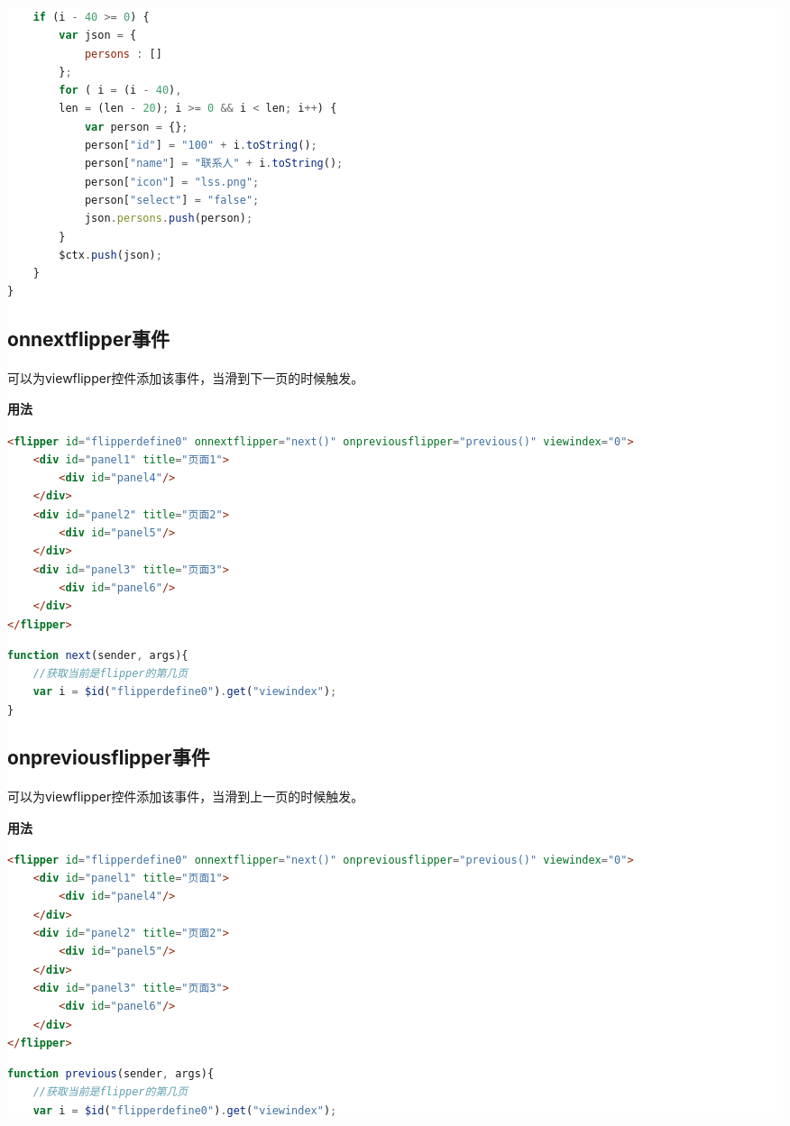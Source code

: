 ```javascript
	if (i - 40 >= 0) {
		var json = {
			persons : []
		};
		for ( i = (i - 40),
		len = (len - 20); i >= 0 && i < len; i++) {
			var person = {};
			person["id"] = "100" + i.toString();
			person["name"] = "联系人" + i.toString();
			person["icon"] = "lss.png";
			person["select"] = "false";
			json.persons.push(person);
		}
		$ctx.push(json);
	}
}
```

## onnextflipper事件

可以为viewflipper控件添加该事件，当滑到下一页的时候触发。

**用法**
```html
<flipper id="flipperdefine0" onnextflipper="next()" onpreviousflipper="previous()" viewindex="0">
	<div id="panel1" title="页面1">
		<div id="panel4"/>
	</div>
	<div id="panel2" title="页面2">
		<div id="panel5"/>
	</div>
	<div id="panel3" title="页面3">
		<div id="panel6"/>
	</div>
</flipper>
```
```javascript
function next(sender, args){
	//获取当前是flipper的第几页
	var i = $id("flipperdefine0").get("viewindex");
}
```

## onpreviousflipper事件

可以为viewflipper控件添加该事件，当滑到上一页的时候触发。

**用法**
```html
<flipper id="flipperdefine0" onnextflipper="next()" onpreviousflipper="previous()" viewindex="0">
	<div id="panel1" title="页面1">
		<div id="panel4"/>
	</div>
	<div id="panel2" title="页面2">
		<div id="panel5"/>
	</div>
	<div id="panel3" title="页面3">
		<div id="panel6"/>
	</div>
</flipper>
```
```javascript
function previous(sender, args){
	//获取当前是flipper的第几页
	var i = $id("flipperdefine0").get("viewindex"); 
```